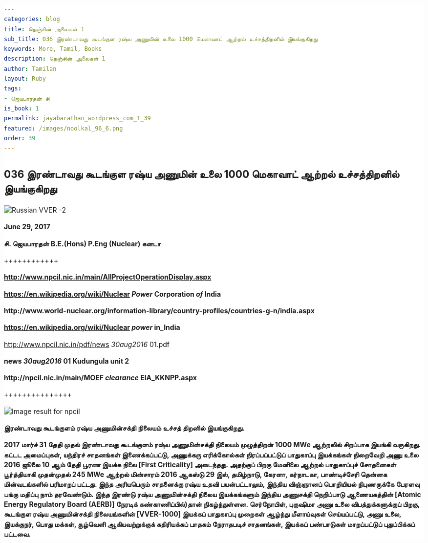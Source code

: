 ```yaml
---
categories: blog
title: நெஞ்சின் அலைகள் 1
sub_title: 036 இரண்டாவது கூடங்குள ரஷ்ய அணுமின் உலை 1000 மெகாவாட் ஆற்றல் உச்சத்திறனில் இயங்குகிறது
keywords: More, Tamil, Books
description: நெஞ்சின் அலைகள் 1
author: Tamilan
layout: Ruby
tags:
- ஜெயபாரதன் சி
is_book: 1
permalink: jayabarathan_wordpress_com_1_39
featured: /images/noolkal_96_6.png
order: 39
---
```



## 036 இரண்டாவது கூடங்குள ரஷ்ய அணுமின் உலை 1000 மெகாவாட் ஆற்றல் உச்சத்திறனில் இயங்குகிறது

![Russian VVER -2](https://jayabarathan.files.wordpress.com/2014/06/russian-vver-2.jpg?w=586&h=545)

**June 29, 2017**

**சி. ஜெயபாரதன் B.E.(Hons) P.Eng (Nuclear) கனடா**

++++++++++++

**http://www.npcil.nic.in/main/AllProjectOperationDisplay.aspx**

**https://en.wikipedia.org/wiki/Nuclear _Power_ Corporation _of_ India**

**http://www.world-nuclear.org/information-library/country-profiles/countries-g-n/india.aspx**

**https://en.wikipedia.org/wiki/Nuclear _power_ in_India**

http://www.npcil.nic.in/pdf/news _30aug2016_ 01.pdf

**news _30aug2016_ 01 Kudungula unit 2**

**http://npcil.nic.in/main/MOEF _clearance_ EIA_KKNPP.aspx**

+++++++++++++++

![Image result for npcil](https://www.npcilcareers.co.in/MainSite/images/logoplant.JPG)

**இரண்டாவது கூடங்குளம் ரஷ்ய அணுமின்சக்தி நிலையம் உச்சத் திறனில் இயங்குகிறது.**

**2017 மார்ச் 31 தேதி முதல் இரண்டாவது கூடங்குளம் ரஷ்ய அணுமின்சக்தி நிலையம் முழுத்திறன் 1000 MWe ஆற்றலில் சிறப்பாக இயங்கி வருகிறது. கட்டட அமைப்புகள், யந்திரச் சாதனங்கள் இணைக்கப்பட்டு, அணுக்கரு எரிக்கோல்கள் நிரப்பப்பட்டுப் பாதுகாப்பு இயக்கங்கள் நிறைவேறி அணு உலை 2016 ஜூலை 10 ஆம் தேதி பூரண இயக்க நிலை [First Criticality] அடைந்தது. அதற்குப் பிறகு மேனிலை ஆற்றல் பாதுகாப்புச் சோதனைகள் பூர்த்தியாகி முதன்முதல் 245 MWe ஆற்றல் மின்சாரம் 2016 ஆகஸ்டு 29 இல், தமிழ்நாடு, கேரளா, கர்நாடகா, பாண்டிச்சேரி தென்னக மின்வடங்களில் பரிமாறப் பட்டது. இந்த அரியபெரும் சாதனைக்கு ரஷ்ய உதவி பயன்பட்டாலும், இந்திய விஞ்ஞானப் பொறியியல் நிபுணருக்கே பேரளவு பங்கு மதிப்பு நாம் தரவேண்டும். இந்த இரண்டு ரஷ்ய அணுமின்சக்தி நிலைய இயக்கங்களும் இந்திய அணுசக்தி நெறிப்பாடு ஆணையகத்தின் [Atomic Energy Regulatory Board (AERB)] நேரடிக் கண்காணிப்பில்)தான் நிகழ்ந்துள்ளன. செர்நோபிள், புகுஷிமா அணு உலை விபத்துக்களுக்குப் பிறகு, கூடங்குள ரஷ்ய அணுமின்சக்தி நிலையங்களின் [VVER-1000] இயக்கப் பாதுகாப்பு முறைகள் ஆழ்ந்து மீளாய்வுகள் செய்யப்பட்டு, அணு உலை, இயக்குநர், பொது மக்கள், சூழ்வெளி ஆகியவற்றுக்குக் கதிரியக்கப் பாதகம் நேராதபடிச் சாதனங்கள், இயக்கப் பண்பாடுகள் மாறப்பட்டுப் புதுப்பிக்கப் பட்டவை.**
